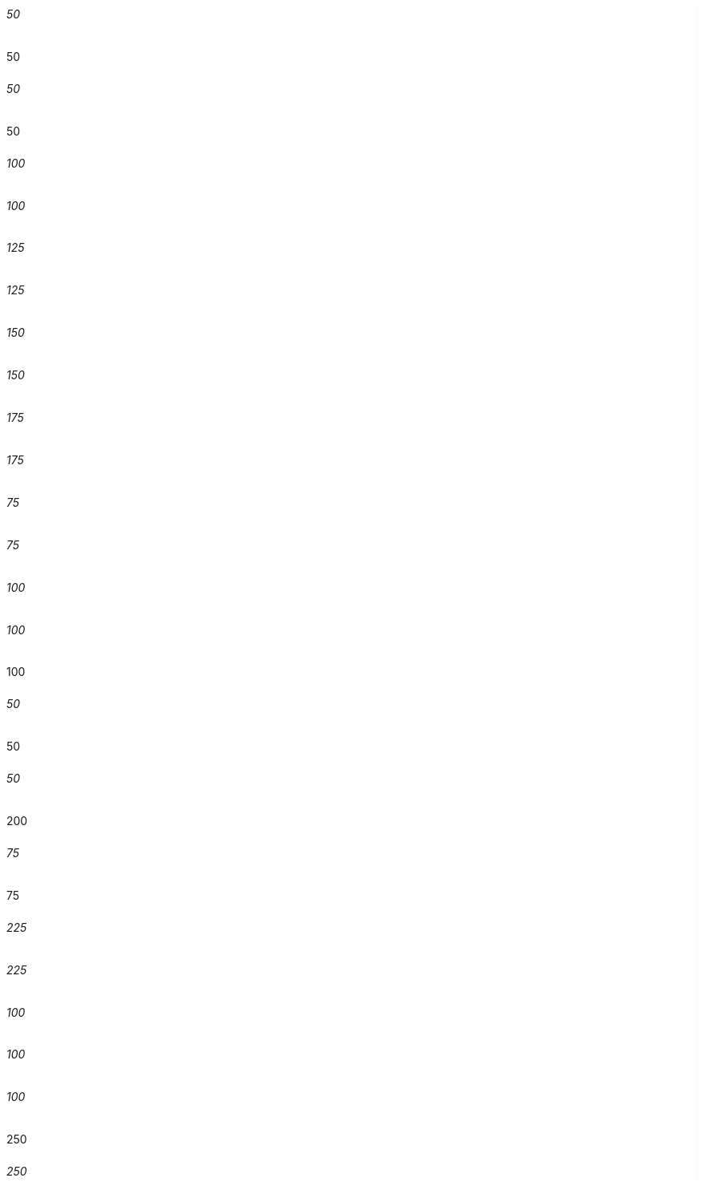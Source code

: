 ###### 50 

 50 

###### 50 

 50 

###### 100 

###### 100 

###### 125 

###### 125 

###### 150 

###### 150 

###### 175 

###### 175 

###### 75 

###### 75 

###### 100 

###### 100 

 100 

###### 50 

 50 

###### 50 

 200 

###### 75 

 75 

###### 225 

###### 225 

###### 100 

###### 100 

###### 100 

 250 

###### 250 
